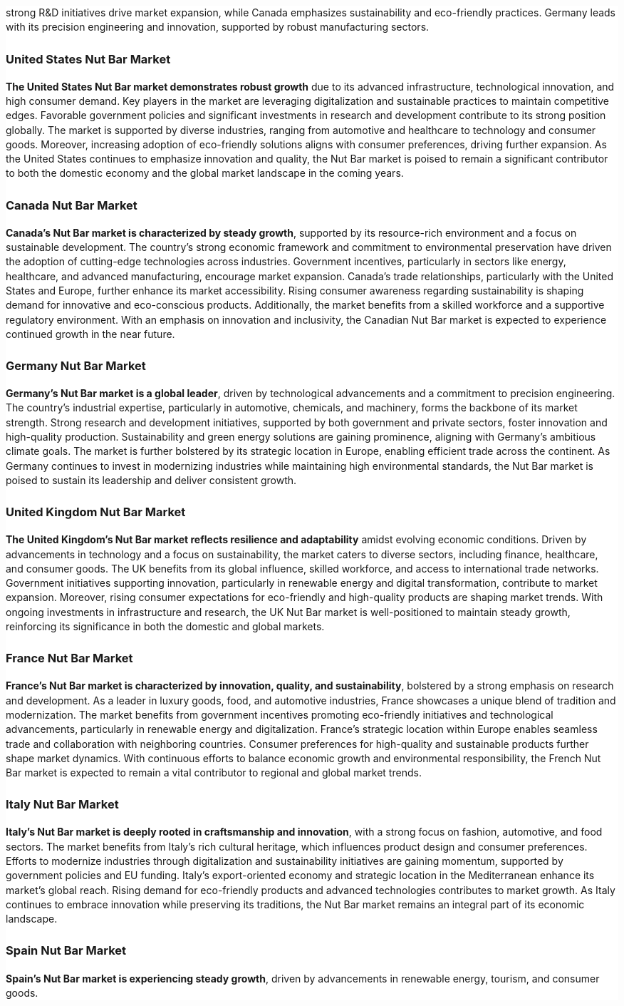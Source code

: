 strong R&amp;D initiatives drive market expansion, while Canada emphasizes sustainability and eco-friendly practices. Germany leads with its precision engineering and innovation, supported by robust manufacturing sectors.</span></em></p></blockquote><h3><strong>United States Nut Bar Market</strong></h3><p><strong>The United States Nut Bar market demonstrates robust growth</strong> due to its advanced infrastructure, technological innovation, and high consumer demand. Key players in the market are leveraging digitalization and sustainable practices to maintain competitive edges. Favorable government policies and significant investments in research and development contribute to its strong position globally. The market is supported by diverse industries, ranging from automotive and healthcare to technology and consumer goods. Moreover, increasing adoption of eco-friendly solutions aligns with consumer preferences, driving further expansion. As the United States continues to emphasize innovation and quality, the Nut Bar market is poised to remain a significant contributor to both the domestic economy and the global market landscape in the coming years.</p><h3><strong>Canada Nut Bar Market</strong></h3><p><strong>Canada&rsquo;s Nut Bar market is characterized by steady growth</strong>, supported by its resource-rich environment and a focus on sustainable development. The country&rsquo;s strong economic framework and commitment to environmental preservation have driven the adoption of cutting-edge technologies across industries. Government incentives, particularly in sectors like energy, healthcare, and advanced manufacturing, encourage market expansion. Canada&rsquo;s trade relationships, particularly with the United States and Europe, further enhance its market accessibility. Rising consumer awareness regarding sustainability is shaping demand for innovative and eco-conscious products. Additionally, the market benefits from a skilled workforce and a supportive regulatory environment. With an emphasis on innovation and inclusivity, the Canadian Nut Bar market is expected to experience continued growth in the near future.</p><h3><strong>Germany Nut Bar Market</strong></h3><p><strong>Germany&rsquo;s Nut Bar market is a global leader</strong>, driven by technological advancements and a commitment to precision engineering. The country&rsquo;s industrial expertise, particularly in automotive, chemicals, and machinery, forms the backbone of its market strength. Strong research and development initiatives, supported by both government and private sectors, foster innovation and high-quality production. Sustainability and green energy solutions are gaining prominence, aligning with Germany&rsquo;s ambitious climate goals. The market is further bolstered by its strategic location in Europe, enabling efficient trade across the continent. As Germany continues to invest in modernizing industries while maintaining high environmental standards, the Nut Bar market is poised to sustain its leadership and deliver consistent growth.</p><h3><strong>United Kingdom Nut Bar Market</strong></h3><p><strong>The United Kingdom&rsquo;s Nut Bar market reflects resilience and adaptability</strong> amidst evolving economic conditions. Driven by advancements in technology and a focus on sustainability, the market caters to diverse sectors, including finance, healthcare, and consumer goods. The UK benefits from its global influence, skilled workforce, and access to international trade networks. Government initiatives supporting innovation, particularly in renewable energy and digital transformation, contribute to market expansion. Moreover, rising consumer expectations for eco-friendly and high-quality products are shaping market trends. With ongoing investments in infrastructure and research, the UK Nut Bar market is well-positioned to maintain steady growth, reinforcing its significance in both the domestic and global markets.</p><h3><strong>France Nut Bar Market</strong></h3><p><strong>France&rsquo;s Nut Bar market is characterized by innovation, quality, and sustainability</strong>, bolstered by a strong emphasis on research and development. As a leader in luxury goods, food, and automotive industries, France showcases a unique blend of tradition and modernization. The market benefits from government incentives promoting eco-friendly initiatives and technological advancements, particularly in renewable energy and digitalization. France&rsquo;s strategic location within Europe enables seamless trade and collaboration with neighboring countries. Consumer preferences for high-quality and sustainable products further shape market dynamics. With continuous efforts to balance economic growth and environmental responsibility, the French Nut Bar market is expected to remain a vital contributor to regional and global market trends.</p><h3><strong>Italy Nut Bar Market</strong></h3><p><strong>Italy&rsquo;s Nut Bar market is deeply rooted in craftsmanship and innovation</strong>, with a strong focus on fashion, automotive, and food sectors. The market benefits from Italy&rsquo;s rich cultural heritage, which influences product design and consumer preferences. Efforts to modernize industries through digitalization and sustainability initiatives are gaining momentum, supported by government policies and EU funding. Italy&rsquo;s export-oriented economy and strategic location in the Mediterranean enhance its market&rsquo;s global reach. Rising demand for eco-friendly products and advanced technologies contributes to market growth. As Italy continues to embrace innovation while preserving its traditions, the Nut Bar market remains an integral part of its economic landscape.</p><h3><strong>Spain Nut Bar Market</strong></h3><p><strong>Spain&rsquo;s Nut Bar market is experiencing steady growth</strong>, driven by advancements in renewable energy, tourism, and consumer goods.